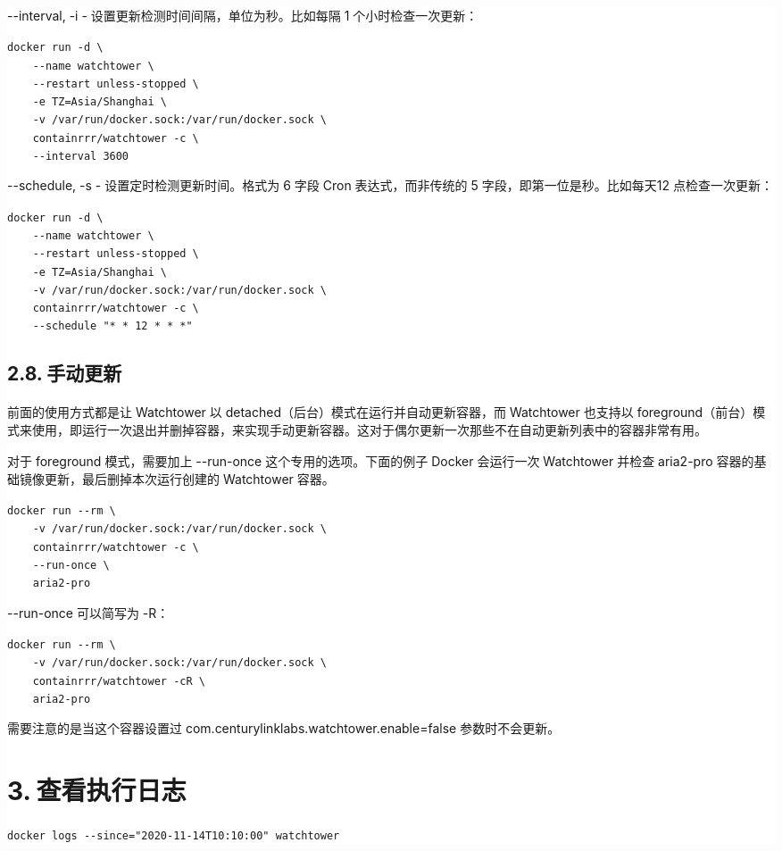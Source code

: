 --interval, -i - 设置更新检测时间间隔，单位为秒。比如每隔 1 个小时检查一次更新：

```shell
docker run -d \
    --name watchtower \
    --restart unless-stopped \
    -e TZ=Asia/Shanghai \
    -v /var/run/docker.sock:/var/run/docker.sock \
    containrrr/watchtower -c \
    --interval 3600
```

--schedule, -s - 设置定时检测更新时间。格式为 6 字段 Cron 表达式，而非传统的 5 字段，即第一位是秒。比如每天12 点检查一次更新：

```shell
docker run -d \
    --name watchtower \
    --restart unless-stopped \
    -e TZ=Asia/Shanghai \
    -v /var/run/docker.sock:/var/run/docker.sock \
    containrrr/watchtower -c \
    --schedule "* * 12 * * *"
```

## 2.8. 手动更新

前面的使用方式都是让 Watch­tower 以 detached（后台）模式在运行并自动更新容器，而 Watch­tower 也支持以 foreground（前台）模式来使用，即运行一次退出并删掉容器，来实现手动更新容器。这对于偶尔更新一次那些不在自动更新列表中的容器非常有用。

对于 foreground 模式，需要加上 --run-once 这个专用的选项。下面的例子 Docker 会运行一次 Watch­tower 并检查 aria2-pro 容器的基础镜像更新，最后删掉本次运行创建的 Watch­tower 容器。

```shell
docker run --rm \
    -v /var/run/docker.sock:/var/run/docker.sock \
    containrrr/watchtower -c \
    --run-once \
    aria2-pro
```

--run-once 可以简写为 -R：

```shell
docker run --rm \
    -v /var/run/docker.sock:/var/run/docker.sock \
    containrrr/watchtower -cR \
    aria2-pro
```

需要注意的是当这个容器设置过 com.centurylinklabs.watchtower.enable=false 参数时不会更新。

# 3. 查看执行日志

```shell
docker logs --since="2020-11-14T10:10:00" watchtower
```

